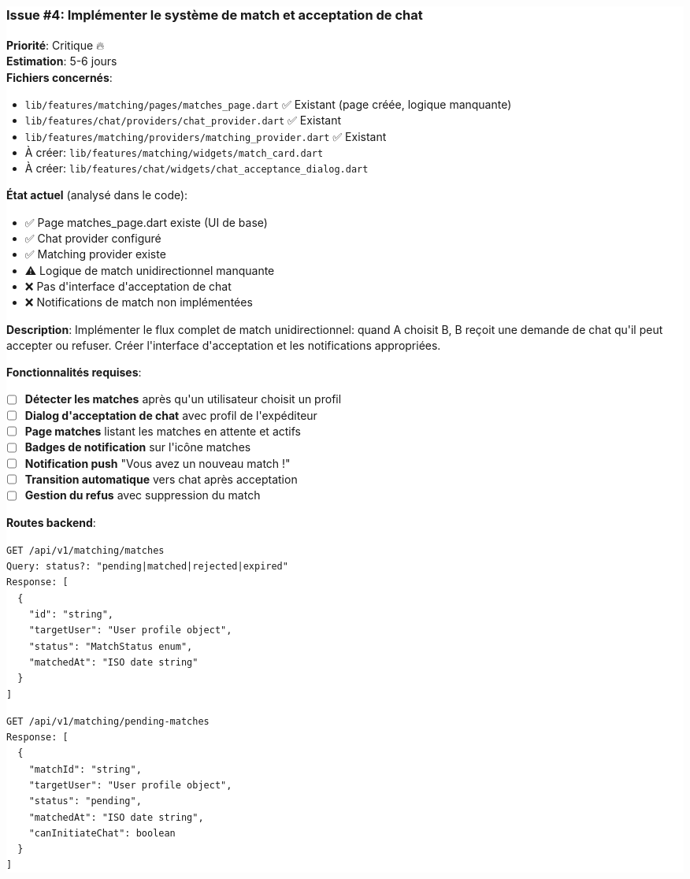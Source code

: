 
### Issue #4: Implémenter le système de match et acceptation de chat

**Priorité**: Critique 🔥  
**Estimation**: 5-6 jours  
**Fichiers concernés**:
- `lib/features/matching/pages/matches_page.dart` ✅ Existant (page créée, logique manquante)
- `lib/features/chat/providers/chat_provider.dart` ✅ Existant
- `lib/features/matching/providers/matching_provider.dart` ✅ Existant
- À créer: `lib/features/matching/widgets/match_card.dart`
- À créer: `lib/features/chat/widgets/chat_acceptance_dialog.dart`

**État actuel** (analysé dans le code):
- ✅ Page matches_page.dart existe (UI de base)
- ✅ Chat provider configuré
- ✅ Matching provider existe
- ⚠️ Logique de match unidirectionnel manquante
- ❌ Pas d'interface d'acceptation de chat
- ❌ Notifications de match non implémentées

**Description**:
Implémenter le flux complet de match unidirectionnel: quand A choisit B, B reçoit une demande de chat qu'il peut accepter ou refuser. Créer l'interface d'acceptation et les notifications appropriées.

**Fonctionnalités requises**:
- [ ] **Détecter les matches** après qu'un utilisateur choisit un profil
- [ ] **Dialog d'acceptation de chat** avec profil de l'expéditeur
- [ ] **Page matches** listant les matches en attente et actifs
- [ ] **Badges de notification** sur l'icône matches
- [ ] **Notification push** "Vous avez un nouveau match !"
- [ ] **Transition automatique** vers chat après acceptation
- [ ] **Gestion du refus** avec suppression du match

**Routes backend**:
```
GET /api/v1/matching/matches
Query: status?: "pending|matched|rejected|expired"
Response: [
  {
    "id": "string",
    "targetUser": "User profile object",
    "status": "MatchStatus enum",
    "matchedAt": "ISO date string"
  }
]
```

```
GET /api/v1/matching/pending-matches
Response: [
  {
    "matchId": "string",
    "targetUser": "User profile object", 
    "status": "pending",
    "matchedAt": "ISO date string",
    "canInitiateChat": boolean
  }
]
```
